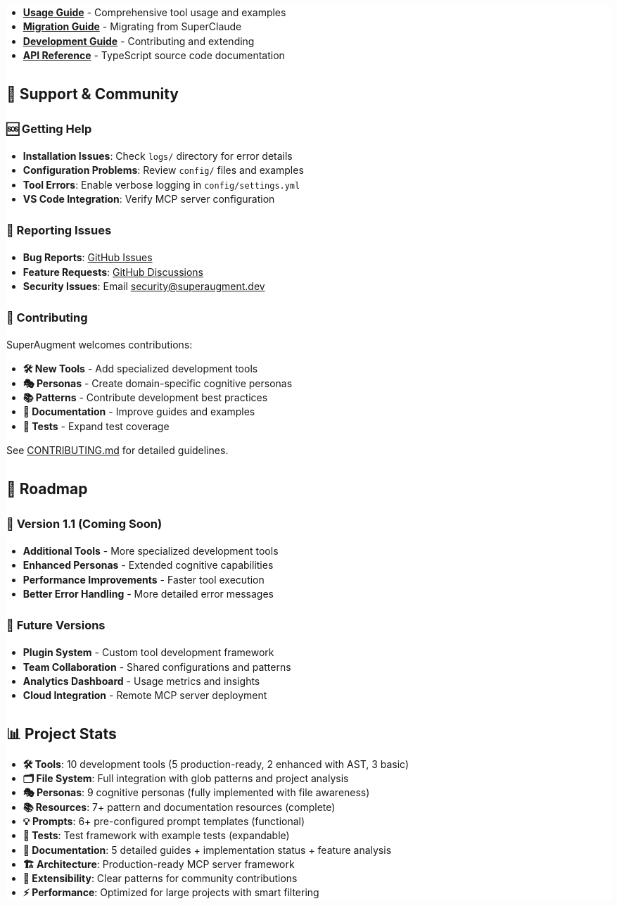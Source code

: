 - **[Usage Guide](docs/USAGE.md)** - Comprehensive tool usage and examples
- **[Migration Guide](docs/MIGRATION.md)** - Migrating from SuperClaude
- **[Development Guide](docs/DEVELOPMENT.md)** - Contributing and extending
- **[API Reference](src/)** - TypeScript source code documentation

## 🛟 Support & Community

### 🆘 Getting Help
- **Installation Issues**: Check `logs/` directory for error details
- **Configuration Problems**: Review `config/` files and examples
- **Tool Errors**: Enable verbose logging in `config/settings.yml`
- **VS Code Integration**: Verify MCP server configuration

### 🐛 Reporting Issues
- **Bug Reports**: [GitHub Issues](https://github.com/oktetopython/SuperAugment/issues)
- **Feature Requests**: [GitHub Discussions](https://github.com/oktetopython/SuperAugment/discussions)
- **Security Issues**: Email security@superaugment.dev

### 🤝 Contributing
SuperAugment welcomes contributions:
- **🛠️ New Tools** - Add specialized development tools
- **🎭 Personas** - Create domain-specific cognitive personas
- **📚 Patterns** - Contribute development best practices
- **📖 Documentation** - Improve guides and examples
- **🧪 Tests** - Expand test coverage

See [CONTRIBUTING.md](CONTRIBUTING.md) for detailed guidelines.

## 🎯 Roadmap

### 🚀 **Version 1.1** (Coming Soon)
- **Additional Tools** - More specialized development tools
- **Enhanced Personas** - Extended cognitive capabilities
- **Performance Improvements** - Faster tool execution
- **Better Error Handling** - More detailed error messages

### 🔮 **Future Versions**
- **Plugin System** - Custom tool development framework
- **Team Collaboration** - Shared configurations and patterns
- **Analytics Dashboard** - Usage metrics and insights
- **Cloud Integration** - Remote MCP server deployment

## 📊 Project Stats

- **🛠️ Tools**: 10 development tools (5 production-ready, 2 enhanced with AST, 3 basic)
- **🗂️ File System**: Full integration with glob patterns and project analysis
- **🎭 Personas**: 9 cognitive personas (fully implemented with file awareness)
- **📚 Resources**: 7+ pattern and documentation resources (complete)
- **💡 Prompts**: 6+ pre-configured prompt templates (functional)
- **🧪 Tests**: Test framework with example tests (expandable)
- **📖 Documentation**: 5 detailed guides + implementation status + feature analysis
- **🏗️ Architecture**: Production-ready MCP server framework
- **🔧 Extensibility**: Clear patterns for community contributions
- **⚡ Performance**: Optimized for large projects with smart filtering
